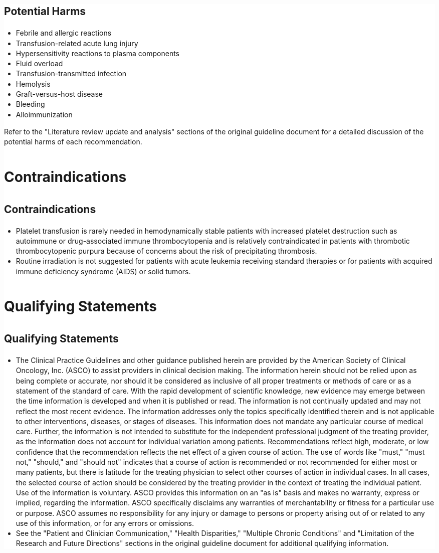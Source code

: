## Potential Harms



  * Febrile and allergic reactions 
  * Transfusion-related acute lung injury 
  * Hypersensitivity reactions to plasma components 
  * Fluid overload 
  * Transfusion-transmitted infection 
  * Hemolysis 
  * Graft-versus-host disease 
  * Bleeding 
  * Alloimmunization 



Refer to the "Literature review update and analysis" sections of the original guideline document for a detailed discussion of the potential harms of each recommendation.

# Contraindications

## Contraindications



  * Platelet transfusion is rarely needed in hemodynamically stable patients with increased platelet destruction such as autoimmune or drug-associated immune thrombocytopenia and is relatively contraindicated in patients with thrombotic thrombocytopenic purpura because of concerns about the risk of precipitating thrombosis. 
  * Routine irradiation is not suggested for patients with acute leukemia receiving standard therapies or for patients with acquired immune deficiency syndrome (AIDS) or solid tumors. 



# Qualifying Statements

## Qualifying Statements


  * The Clinical Practice Guidelines and other guidance published herein are provided by the American Society of Clinical Oncology, Inc. (ASCO) to assist providers in clinical decision making. The information herein should not be relied upon as being complete or accurate, nor should it be considered as inclusive of all proper treatments or methods of care or as a statement of the standard of care. With the rapid development of scientific knowledge, new evidence may emerge between the time information is developed and when it is published or read. The information is not continually updated and may not reflect the most recent evidence. The information addresses only the topics specifically identified therein and is not applicable to other interventions, diseases, or stages of diseases. This information does not mandate any particular course of medical care. Further, the information is not intended to substitute for the independent professional judgment of the treating provider, as the information does not account for individual variation among patients. Recommendations reflect high, moderate, or low confidence that the recommendation reflects the net effect of a given course of action. The use of words like "must," "must not," "should," and "should not" indicates that a course of action is recommended or not recommended for either most or many patients, but there is latitude for the treating physician to select other courses of action in individual cases. In all cases, the selected course of action should be considered by the treating provider in the context of treating the individual patient. Use of the information is voluntary. ASCO provides this information on an "as is" basis and makes no warranty, express or implied, regarding the information. ASCO specifically disclaims any warranties of merchantability or fitness for a particular use or purpose. ASCO assumes no responsibility for any injury or damage to persons or property arising out of or related to any use of this information, or for any errors or omissions. 
  * See the "Patient and Clinician Communication," "Health Disparities," "Multiple Chronic Conditions" and "Limitation of the Research and Future Directions" sections in the original guideline document for additional qualifying information. 
